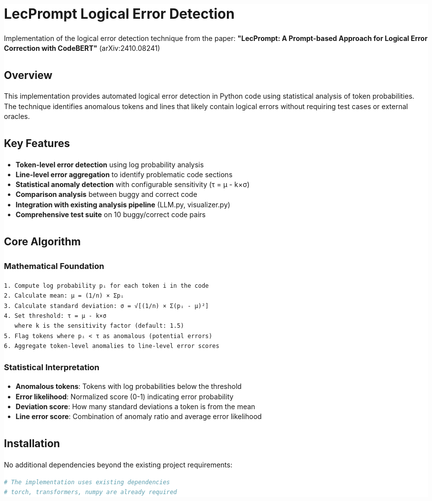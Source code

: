 # LecPrompt Logical Error Detection

Implementation of the logical error detection technique from the paper:
**"LecPrompt: A Prompt-based Approach for Logical Error Correction with CodeBERT"** (arXiv:2410.08241)

## Overview

This implementation provides automated logical error detection in Python code using statistical analysis of token probabilities. The technique identifies anomalous tokens and lines that likely contain logical errors without requiring test cases or external oracles.

## Key Features

- **Token-level error detection** using log probability analysis
- **Line-level error aggregation** to identify problematic code sections
- **Statistical anomaly detection** with configurable sensitivity (τ = μ - k×σ)
- **Comparison analysis** between buggy and correct code
- **Integration with existing analysis pipeline** (LLM.py, visualizer.py)
- **Comprehensive test suite** on 10 buggy/correct code pairs

## Core Algorithm

### Mathematical Foundation

```
1. Compute log probability pᵢ for each token i in the code
2. Calculate mean: μ = (1/n) × Σpᵢ
3. Calculate standard deviation: σ = √[(1/n) × Σ(pᵢ - μ)²]
4. Set threshold: τ = μ - k×σ
   where k is the sensitivity factor (default: 1.5)
5. Flag tokens where pᵢ < τ as anomalous (potential errors)
6. Aggregate token-level anomalies to line-level error scores
```

### Statistical Interpretation

- **Anomalous tokens**: Tokens with log probabilities below the threshold
- **Error likelihood**: Normalized score (0-1) indicating error probability
- **Deviation score**: How many standard deviations a token is from the mean
- **Line error score**: Combination of anomaly ratio and average error likelihood

## Installation

No additional dependencies beyond the existing project requirements:

```bash
# The implementation uses existing dependencies
# torch, transformers, numpy are already required
```
